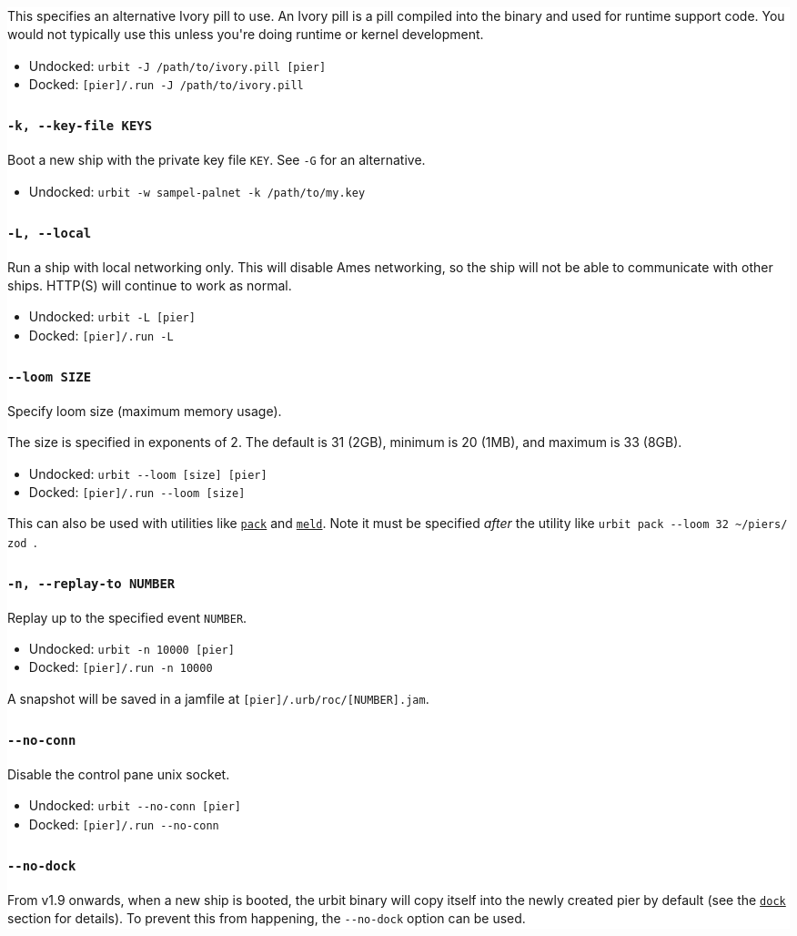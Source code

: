 This specifies an alternative Ivory pill to use. An Ivory pill is a pill
compiled into the binary and used for runtime support code. You would not
typically use this unless you're doing runtime or kernel development.

- Undocked: `urbit -J /path/to/ivory.pill [pier]`
- Docked: `[pier]/.run -J /path/to/ivory.pill`

### `-k, --key-file KEYS`

Boot a new ship with the private key file `KEY`. See `-G` for an alternative.

- Undocked: `urbit -w sampel-palnet -k /path/to/my.key`

### `-L, --local`

Run a ship with local networking only. This will disable Ames networking, so the
ship will not be able to communicate with other ships. HTTP(S) will continue to
work as normal.

- Undocked: `urbit -L [pier]`
- Docked: `[pier]/.run -L`

### `--loom SIZE`

Specify loom size (maximum memory usage).

The size is specified in exponents of 2. The default is 31 (2GB), minimum is 20
(1MB), and maximum is 33 (8GB).

- Undocked: `urbit --loom [size] [pier]`
- Docked: `[pier]/.run --loom [size]`

This can also be used with utilities like [`pack`](#pack) and [`meld`](#meld).
Note it must be specified *after* the utility like `urbit pack --loom 32
~/piers/zod `.

### `-n, --replay-to NUMBER`

Replay up to the specified event `NUMBER`.

- Undocked: `urbit -n 10000 [pier]`
- Docked: `[pier]/.run -n 10000`

A snapshot will be saved in a jamfile at `[pier]/.urb/roc/[NUMBER].jam`.

### `--no-conn`

Disable the control pane unix socket.

- Undocked: `urbit --no-conn [pier]`
- Docked: `[pier]/.run --no-conn`

### `--no-dock`

From v1.9 onwards, when a new ship is booted, the urbit binary will copy itself
into the newly created pier by default (see the [`dock`](#dock) section for
details). To prevent this from happening, the `--no-dock` option can be used.
